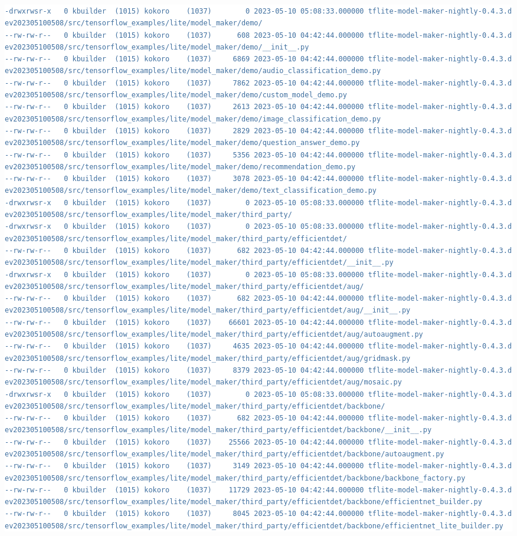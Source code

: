 ```diff
-drwxrwsr-x   0 kbuilder  (1015) kokoro    (1037)        0 2023-05-10 05:08:33.000000 tflite-model-maker-nightly-0.4.3.dev202305100508/src/tensorflow_examples/lite/model_maker/demo/
--rw-rw-r--   0 kbuilder  (1015) kokoro    (1037)      608 2023-05-10 04:42:44.000000 tflite-model-maker-nightly-0.4.3.dev202305100508/src/tensorflow_examples/lite/model_maker/demo/__init__.py
--rw-rw-r--   0 kbuilder  (1015) kokoro    (1037)     6869 2023-05-10 04:42:44.000000 tflite-model-maker-nightly-0.4.3.dev202305100508/src/tensorflow_examples/lite/model_maker/demo/audio_classification_demo.py
--rw-rw-r--   0 kbuilder  (1015) kokoro    (1037)     7862 2023-05-10 04:42:44.000000 tflite-model-maker-nightly-0.4.3.dev202305100508/src/tensorflow_examples/lite/model_maker/demo/custom_model_demo.py
--rw-rw-r--   0 kbuilder  (1015) kokoro    (1037)     2613 2023-05-10 04:42:44.000000 tflite-model-maker-nightly-0.4.3.dev202305100508/src/tensorflow_examples/lite/model_maker/demo/image_classification_demo.py
--rw-rw-r--   0 kbuilder  (1015) kokoro    (1037)     2829 2023-05-10 04:42:44.000000 tflite-model-maker-nightly-0.4.3.dev202305100508/src/tensorflow_examples/lite/model_maker/demo/question_answer_demo.py
--rw-rw-r--   0 kbuilder  (1015) kokoro    (1037)     5356 2023-05-10 04:42:44.000000 tflite-model-maker-nightly-0.4.3.dev202305100508/src/tensorflow_examples/lite/model_maker/demo/recommendation_demo.py
--rw-rw-r--   0 kbuilder  (1015) kokoro    (1037)     3078 2023-05-10 04:42:44.000000 tflite-model-maker-nightly-0.4.3.dev202305100508/src/tensorflow_examples/lite/model_maker/demo/text_classification_demo.py
-drwxrwsr-x   0 kbuilder  (1015) kokoro    (1037)        0 2023-05-10 05:08:33.000000 tflite-model-maker-nightly-0.4.3.dev202305100508/src/tensorflow_examples/lite/model_maker/third_party/
-drwxrwsr-x   0 kbuilder  (1015) kokoro    (1037)        0 2023-05-10 05:08:33.000000 tflite-model-maker-nightly-0.4.3.dev202305100508/src/tensorflow_examples/lite/model_maker/third_party/efficientdet/
--rw-rw-r--   0 kbuilder  (1015) kokoro    (1037)      682 2023-05-10 04:42:44.000000 tflite-model-maker-nightly-0.4.3.dev202305100508/src/tensorflow_examples/lite/model_maker/third_party/efficientdet/__init__.py
-drwxrwsr-x   0 kbuilder  (1015) kokoro    (1037)        0 2023-05-10 05:08:33.000000 tflite-model-maker-nightly-0.4.3.dev202305100508/src/tensorflow_examples/lite/model_maker/third_party/efficientdet/aug/
--rw-rw-r--   0 kbuilder  (1015) kokoro    (1037)      682 2023-05-10 04:42:44.000000 tflite-model-maker-nightly-0.4.3.dev202305100508/src/tensorflow_examples/lite/model_maker/third_party/efficientdet/aug/__init__.py
--rw-rw-r--   0 kbuilder  (1015) kokoro    (1037)    66601 2023-05-10 04:42:44.000000 tflite-model-maker-nightly-0.4.3.dev202305100508/src/tensorflow_examples/lite/model_maker/third_party/efficientdet/aug/autoaugment.py
--rw-rw-r--   0 kbuilder  (1015) kokoro    (1037)     4635 2023-05-10 04:42:44.000000 tflite-model-maker-nightly-0.4.3.dev202305100508/src/tensorflow_examples/lite/model_maker/third_party/efficientdet/aug/gridmask.py
--rw-rw-r--   0 kbuilder  (1015) kokoro    (1037)     8379 2023-05-10 04:42:44.000000 tflite-model-maker-nightly-0.4.3.dev202305100508/src/tensorflow_examples/lite/model_maker/third_party/efficientdet/aug/mosaic.py
-drwxrwsr-x   0 kbuilder  (1015) kokoro    (1037)        0 2023-05-10 05:08:33.000000 tflite-model-maker-nightly-0.4.3.dev202305100508/src/tensorflow_examples/lite/model_maker/third_party/efficientdet/backbone/
--rw-rw-r--   0 kbuilder  (1015) kokoro    (1037)      682 2023-05-10 04:42:44.000000 tflite-model-maker-nightly-0.4.3.dev202305100508/src/tensorflow_examples/lite/model_maker/third_party/efficientdet/backbone/__init__.py
--rw-rw-r--   0 kbuilder  (1015) kokoro    (1037)    25566 2023-05-10 04:42:44.000000 tflite-model-maker-nightly-0.4.3.dev202305100508/src/tensorflow_examples/lite/model_maker/third_party/efficientdet/backbone/autoaugment.py
--rw-rw-r--   0 kbuilder  (1015) kokoro    (1037)     3149 2023-05-10 04:42:44.000000 tflite-model-maker-nightly-0.4.3.dev202305100508/src/tensorflow_examples/lite/model_maker/third_party/efficientdet/backbone/backbone_factory.py
--rw-rw-r--   0 kbuilder  (1015) kokoro    (1037)    11729 2023-05-10 04:42:44.000000 tflite-model-maker-nightly-0.4.3.dev202305100508/src/tensorflow_examples/lite/model_maker/third_party/efficientdet/backbone/efficientnet_builder.py
--rw-rw-r--   0 kbuilder  (1015) kokoro    (1037)     8045 2023-05-10 04:42:44.000000 tflite-model-maker-nightly-0.4.3.dev202305100508/src/tensorflow_examples/lite/model_maker/third_party/efficientdet/backbone/efficientnet_lite_builder.py
```